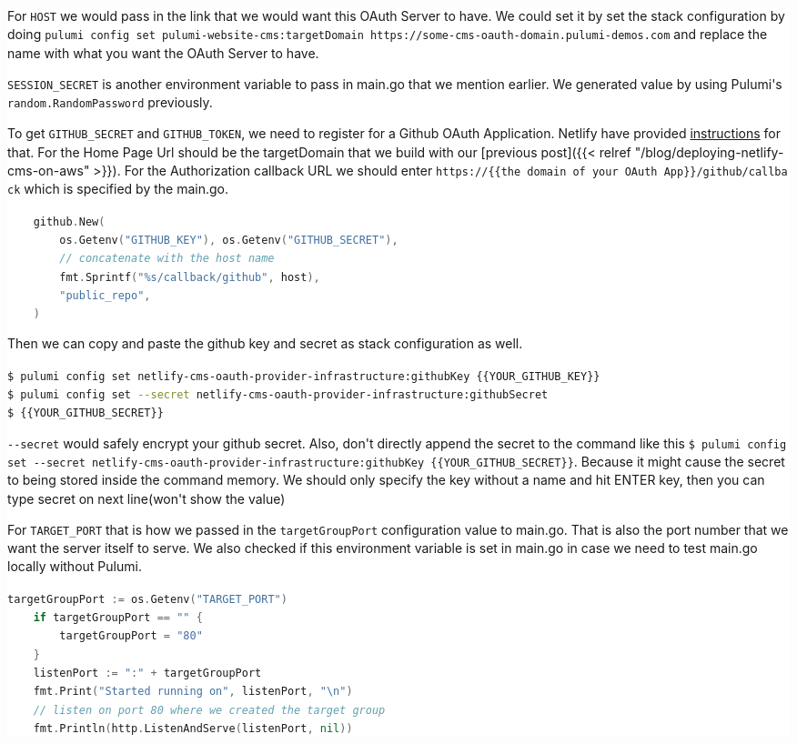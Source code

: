 ```typescript
```

For `HOST` we would pass in the link that we would want this OAuth Server to have. We could set it by set the stack configuration by doing `pulumi config set pulumi-website-cms:targetDomain https://some-cms-oauth-domain.pulumi-demos.com` and replace the name with what you want the OAuth Server to have.

`SESSION_SECRET` is another environment variable to pass in main.go that we mention earlier. We generated value by using Pulumi's `random.RandomPassword` previously.

To get `GITHUB_SECRET` and `GITHUB_TOKEN`, we need to register for a Github OAuth Application. Netlify have provided [instructions](https://docs.netlify.com/visitor-access/oauth-provider-tokens/#setup-and-settings) for that. For the Home Page Url should be the targetDomain that we build with our [previous post]({{< relref "/blog/deploying-netlify-cms-on-aws" >}}). For the Authorization callback URL we should enter `https://{{the domain of your OAuth App}}/github/callback` which is specified by the main.go.

```go
    github.New(
        os.Getenv("GITHUB_KEY"), os.Getenv("GITHUB_SECRET"),
        // concatenate with the host name
        fmt.Sprintf("%s/callback/github", host),
        "public_repo",
    )
```

Then we can copy and paste the github key and secret as stack configuration as well.

```bash
$ pulumi config set netlify-cms-oauth-provider-infrastructure:githubKey {{YOUR_GITHUB_KEY}}
$ pulumi config set --secret netlify-cms-oauth-provider-infrastructure:githubSecret
$ {{YOUR_GITHUB_SECRET}}
```

`--secret` would safely encrypt your github secret. Also,
don't directly append the secret to the command like this `$ pulumi config set --secret netlify-cms-oauth-provider-infrastructure:githubKey {{YOUR_GITHUB_SECRET}}`.
Because it might cause the secret to being stored inside the command memory. We should only specify the key without a name and hit ENTER key, then you can type secret on next line(won't show the value)

For `TARGET_PORT` that is how we passed in the `targetGroupPort` configuration value to main.go. That is also the port number that we want the server itself to serve. We also checked if this environment variable is set in main.go in case we need to test main.go locally without Pulumi.

```go
targetGroupPort := os.Getenv("TARGET_PORT")
    if targetGroupPort == "" {
        targetGroupPort = "80"
    }
    listenPort := ":" + targetGroupPort
    fmt.Print("Started running on", listenPort, "\n")
    // listen on port 80 where we created the target group
    fmt.Println(http.ListenAndServe(listenPort, nil))
```
